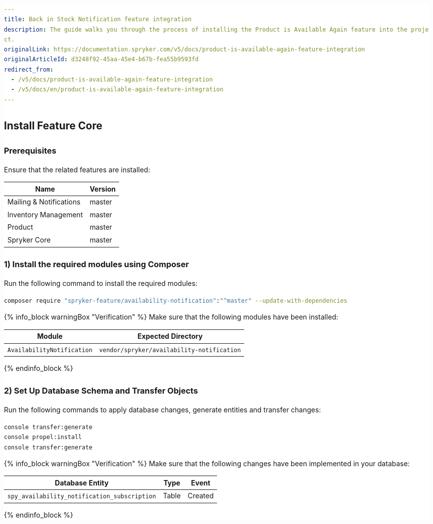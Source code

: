 ```yaml
---
title: Back in Stock Notification feature integration
description: The guide walks you through the process of installing the Product is Available Again feature into the project.
originalLink: https://documentation.spryker.com/v5/docs/product-is-available-again-feature-integration
originalArticleId: d3248f92-45aa-45e4-b67b-fea55b9593fd
redirect_from:
  - /v5/docs/product-is-available-again-feature-integration
  - /v5/docs/en/product-is-available-again-feature-integration
---
```


## Install Feature Core

### Prerequisites

Ensure that the related features are installed:

| Name | Version |
| --- | --- |
| Mailing & Notifications | master |
| Inventory Management | master |
| Product | master |
| Spryker Core | master |

### 1) Install the required modules using Composer

Run the following command to install the required modules:
```bash
composer require "spryker-feature/availability-notification":"^master" --update-with-dependencies 
```

{% info_block warningBox "Verification" %}
Make sure that the following modules have been installed:<table><thead><tr><th>Module</th><th>Expected Directory</th></tr></thead><tbody><tr><td>`AvailabilityNotification`</td><td>`vendor/spryker/availability-notification`</td></tr></tbody></table>
{% endinfo_block %}

### 2) Set Up Database Schema and Transfer Objects

Run the following commands to apply database changes, generate entities and transfer changes:
```bash
console transfer:generate
console propel:install
console transfer:generate 
```

{% info_block warningBox "Verification" %}
Make sure that the following changes have been implemented in your database:<table><thead><tr><th>Database Entity</th><th>Type</th><th>Event</th></tr></thead><tbody><tr><td>`spy_availability_notification_subscription`</td><td>Table</td><td>Created</td></tr></tbody></table>
{% endinfo_block %}
